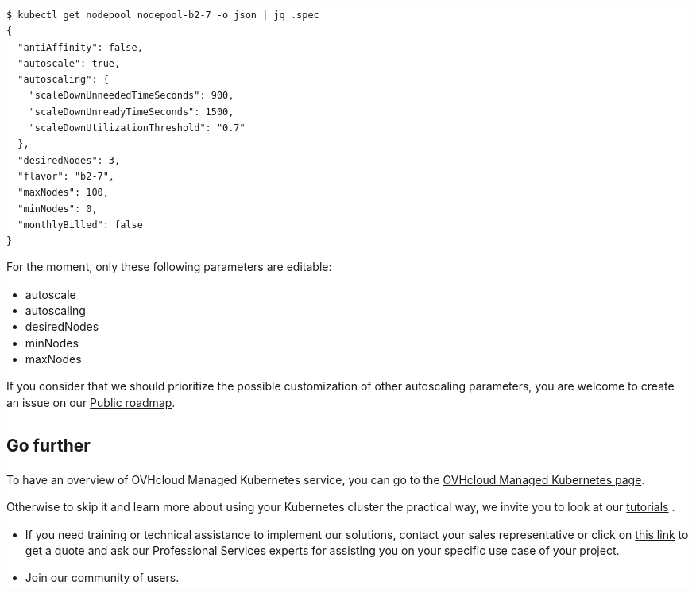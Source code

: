 ```console
$ kubectl get nodepool nodepool-b2-7 -o json | jq .spec
{
  "antiAffinity": false,
  "autoscale": true,
  "autoscaling": {
    "scaleDownUnneededTimeSeconds": 900,
    "scaleDownUnreadyTimeSeconds": 1500,
    "scaleDownUtilizationThreshold": "0.7"
  },
  "desiredNodes": 3,
  "flavor": "b2-7",
  "maxNodes": 100,
  "minNodes": 0,
  "monthlyBilled": false
}
```

For the moment, only these following parameters are editable:

- autoscale
- autoscaling
- desiredNodes
- minNodes
- maxNodes

If you consider that we should prioritize the possible customization of other autoscaling parameters, you are welcome to create an issue on our [Public roadmap](https://github.com/orgs/ovh/projects/16/).

## Go further

To have an overview of OVHcloud Managed Kubernetes service, you can go to the [OVHcloud Managed Kubernetes page](https://www.ovh.com/public-cloud/kubernetes/).

Otherwise to skip it and learn more about using your Kubernetes cluster the practical way, we invite you to look at our  [tutorials](/products/public-cloud-containers-orchestration-managed-kubernetes-k8s) .

- If you need training or technical assistance to implement our solutions, contact your sales representative or click on [this link](https://www.ovhcloud.com/en-sg/professional-services/) to get a quote and ask our Professional Services experts for assisting you on your specific use case of your project.

- Join our [community of users](https://community.ovh.com/en/).
